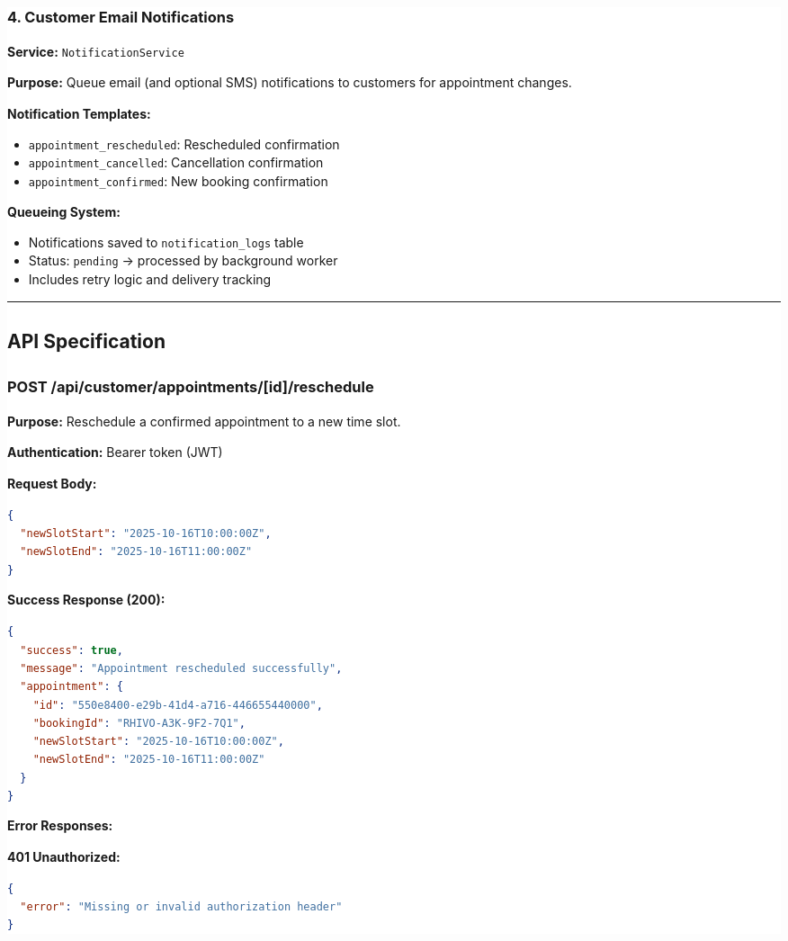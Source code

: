 ### 4. Customer Email Notifications

**Service:** `NotificationService`

**Purpose:** Queue email (and optional SMS) notifications to customers for appointment changes.

**Notification Templates:**
- `appointment_rescheduled`: Rescheduled confirmation
- `appointment_cancelled`: Cancellation confirmation
- `appointment_confirmed`: New booking confirmation

**Queueing System:**
- Notifications saved to `notification_logs` table
- Status: `pending` → processed by background worker
- Includes retry logic and delivery tracking

---

## API Specification

### POST /api/customer/appointments/[id]/reschedule

**Purpose:** Reschedule a confirmed appointment to a new time slot.

**Authentication:** Bearer token (JWT)

**Request Body:**
```json
{
  "newSlotStart": "2025-10-16T10:00:00Z",
  "newSlotEnd": "2025-10-16T11:00:00Z"
}
```

**Success Response (200):**
```json
{
  "success": true,
  "message": "Appointment rescheduled successfully",
  "appointment": {
    "id": "550e8400-e29b-41d4-a716-446655440000",
    "bookingId": "RHIVO-A3K-9F2-7Q1",
    "newSlotStart": "2025-10-16T10:00:00Z",
    "newSlotEnd": "2025-10-16T11:00:00Z"
  }
}
```

**Error Responses:**

**401 Unauthorized:**
```json
{
  "error": "Missing or invalid authorization header"
}
```
